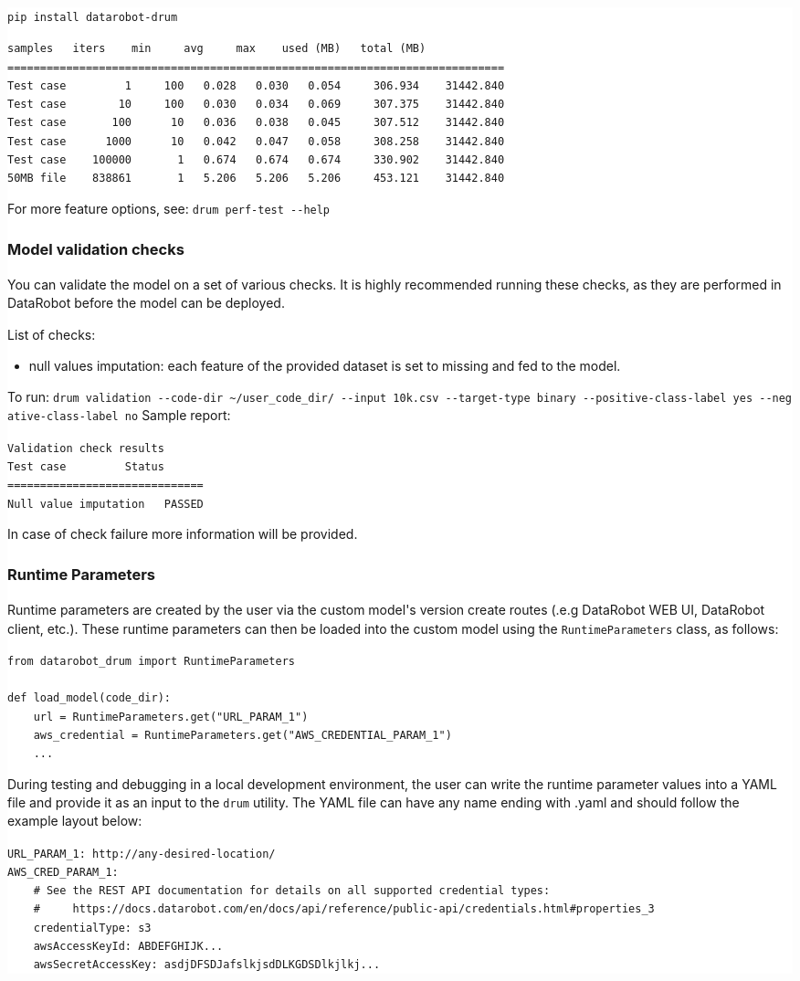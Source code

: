 ```pip install datarobot-drum```
```
samples   iters    min     avg     max    used (MB)   total (MB)
============================================================================
Test case         1     100   0.028   0.030   0.054     306.934    31442.840
Test case        10     100   0.030   0.034   0.069     307.375    31442.840
Test case       100      10   0.036   0.038   0.045     307.512    31442.840
Test case      1000      10   0.042   0.047   0.058     308.258    31442.840
Test case    100000       1   0.674   0.674   0.674     330.902    31442.840
50MB file    838861       1   5.206   5.206   5.206     453.121    31442.840
```
For more feature options, see:
```drum perf-test --help```

### Model validation checks
<a name="validation"></a>
You can validate the model on a set of various checks.
It is highly recommended running these checks, as they are performed in DataRobot before the model can be deployed.

List of checks:
- null values imputation: each feature of the provided dataset is set to missing and fed to the model.

To run:
```drum validation --code-dir ~/user_code_dir/ --input 10k.csv --target-type binary --positive-class-label yes --negative-class-label no```
Sample report:
```
Validation check results
Test case         Status
==============================
Null value imputation   PASSED
```
In case of check failure more information will be provided.

### Runtime Parameters
Runtime parameters are created by the user via the custom model's version create routes (.e.g
DataRobot WEB UI, DataRobot client, etc.). These runtime parameters can then be loaded into the
custom model using the `RuntimeParameters` class, as follows:

```
from datarobot_drum import RuntimeParameters

def load_model(code_dir):
    url = RuntimeParameters.get("URL_PARAM_1")
    aws_credential = RuntimeParameters.get("AWS_CREDENTIAL_PARAM_1")
    ...
```

During testing and debugging in a local development environment, the user can write the runtime
parameter values into a YAML file and provide it as an input to the `drum` utility. The YAML file
can have any name ending with .yaml and should follow the example layout below:

```
URL_PARAM_1: http://any-desired-location/
AWS_CRED_PARAM_1:
    # See the REST API documentation for details on all supported credential types:
    #     https://docs.datarobot.com/en/docs/api/reference/public-api/credentials.html#properties_3
    credentialType: s3
    awsAccessKeyId: ABDEFGHIJK...
    awsSecretAccessKey: asdjDFSDJafslkjsdDLKGDSDlkjlkj...